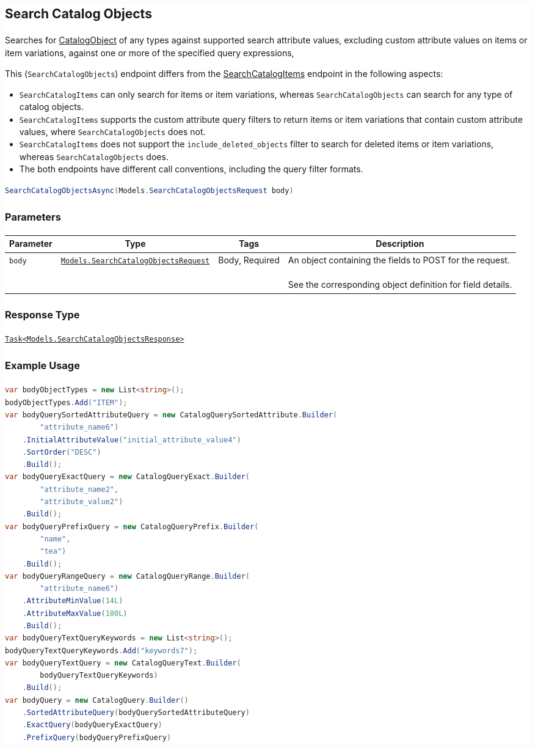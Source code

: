 ## Search Catalog Objects

Searches for [CatalogObject](#type-CatalogObject) of any types against supported search attribute values, 
excluding custom attribute values on items or item variations, against one or more of the specified query expressions, 

This (`SearchCatalogObjects`) endpoint differs from the [SearchCatalogItems](#endpoint-Catalog-SearchCatalogItems)
endpoint in the following aspects:

- `SearchCatalogItems` can only search for items or item variations, whereas `SearchCatalogObjects` can search for any type of catalog objects.
- `SearchCatalogItems` supports the custom attribute query filters to return items or item variations that contain custom attribute values, where `SearchCatalogObjects` does not.
- `SearchCatalogItems` does not support the `include_deleted_objects` filter to search for deleted items or item variations, whereas `SearchCatalogObjects` does.
- The both endpoints have different call conventions, including the query filter formats.

```csharp
SearchCatalogObjectsAsync(Models.SearchCatalogObjectsRequest body)
```

### Parameters

| Parameter | Type | Tags | Description |
|  --- | --- | --- | --- |
| `body` | [`Models.SearchCatalogObjectsRequest`](/doc/models/search-catalog-objects-request.md) | Body, Required | An object containing the fields to POST for the request.<br><br>See the corresponding object definition for field details. |

### Response Type

[`Task<Models.SearchCatalogObjectsResponse>`](/doc/models/search-catalog-objects-response.md)

### Example Usage

```csharp
var bodyObjectTypes = new List<string>();
bodyObjectTypes.Add("ITEM");
var bodyQuerySortedAttributeQuery = new CatalogQuerySortedAttribute.Builder(
        "attribute_name6")
    .InitialAttributeValue("initial_attribute_value4")
    .SortOrder("DESC")
    .Build();
var bodyQueryExactQuery = new CatalogQueryExact.Builder(
        "attribute_name2",
        "attribute_value2")
    .Build();
var bodyQueryPrefixQuery = new CatalogQueryPrefix.Builder(
        "name",
        "tea")
    .Build();
var bodyQueryRangeQuery = new CatalogQueryRange.Builder(
        "attribute_name6")
    .AttributeMinValue(14L)
    .AttributeMaxValue(180L)
    .Build();
var bodyQueryTextQueryKeywords = new List<string>();
bodyQueryTextQueryKeywords.Add("keywords7");
var bodyQueryTextQuery = new CatalogQueryText.Builder(
        bodyQueryTextQueryKeywords)
    .Build();
var bodyQuery = new CatalogQuery.Builder()
    .SortedAttributeQuery(bodyQuerySortedAttributeQuery)
    .ExactQuery(bodyQueryExactQuery)
    .PrefixQuery(bodyQueryPrefixQuery)
```